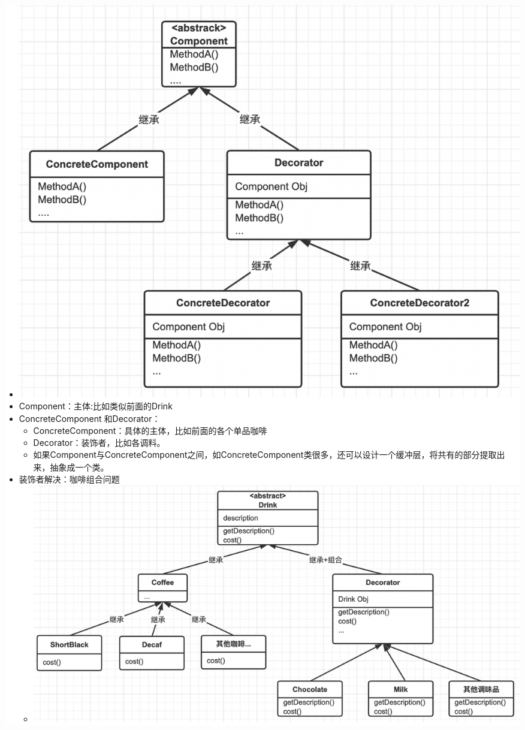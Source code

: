   - ![image-20220111130045522](3_%E8%AE%BE%E8%AE%A1%E6%A8%A1%E5%BC%8F%E5%85%A8%E9%9D%A2%E5%AD%A6%E4%B9%A0.assets/image-20220111130045522.png)
  - Component：主体:比如类似前面的Drink
  - ConcreteComponent 和Decorator：
    - ConcreteComponent：具体的主体，比如前面的各个单品咖啡
    - Decorator：装饰者，比如各调料。
    - 如果Component与ConcreteComponent之间，如ConcreteComponent类很多，还可以设计一个缓冲层，将共有的部分提取出来，抽象成一个类。
- 装饰者解决：咖啡组合问题
  - ![image-20220111130834598](3_%E8%AE%BE%E8%AE%A1%E6%A8%A1%E5%BC%8F%E5%85%A8%E9%9D%A2%E5%AD%A6%E4%B9%A0.assets/image-20220111130834598.png)